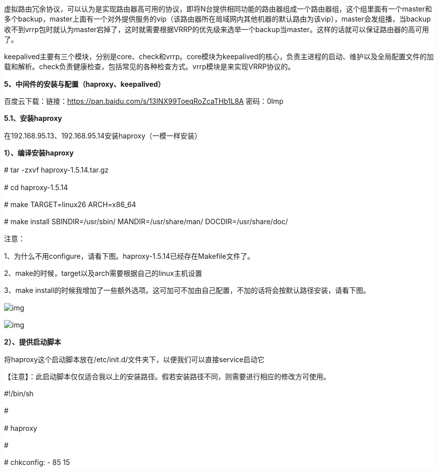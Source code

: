 虚拟路由冗余协议，可以认为是实现路由器高可用的协议，即将N台提供相同功能的路由器组成一个路由器组，这个组里面有一个master和多个backup，master上面有一个对外提供服务的vip（该路由器所在局域网内其他机器的默认路由为该vip），master会发组播，当backup收不到vrrp包时就认为master宕掉了，这时就需要根据VRRP的优先级来选举一个backup当master。这样的话就可以保证路由器的高可用了。

keepalived主要有三个模块，分别是core、check和vrrp。core模块为keepalived的核心，负责主进程的启动、维护以及全局配置文件的加载和解析。check负责健康检查，包括常见的各种检查方式。vrrp模块是来实现VRRP协议的。

 

 

**5、中间件的安装与配置（haproxy、keepalived）**

百度云下载：链接：https://pan.baidu.com/s/13INX99ToeqRoZcaTHb1L8A 密码：0lmp

 

**5.1、安装haproxy**

在192.168.95.13、192.168.95.14安装haproxy（一模一样安装）

 

**1）、编译安装haproxy**

\# tar -zxvf haproxy-1.5.14.tar.gz

\# cd haproxy-1.5.14

\# make TARGET=linux26 ARCH=x86_64

\# make install SBINDIR=/usr/sbin/ MANDIR=/usr/share/man/ DOCDIR=/usr/share/doc/

 

注意：

1、为什么不用configure，请看下图。haproxy-1.5.14已经存在Makefile文件了。

2、make的时候，target以及arch需要根据自己的linux主机设置

3、make install的时候我增加了一些额外选项。这可加可不加由自己配置，不加的话将会按默认路径安装，请看下图。

![img](D:\software\youdao_file\weixinobU7Vji2jSDT8WUoQ-GPtcbtUpic\e69ad8b7ed1f4614b69024ed68fac39e\ip_image004.jpeg)

 

![img](D:\software\youdao_file\weixinobU7Vji2jSDT8WUoQ-GPtcbtUpic\2e683cbb59e64877b148d5e9eb237320\ip_image005.jpeg)

 

**2）、提供启动脚本**

将haproxy这个启动脚本放在/etc/init.d/文件夹下，以便我们可以直接service启动它

【注意】：此启动脚本仅仅适合我以上的安装路径。假若安装路径不同，则需要进行相应的修改方可使用。

\#!/bin/sh

\#

\# haproxy

\#

\# chkconfig:  - 85 15
